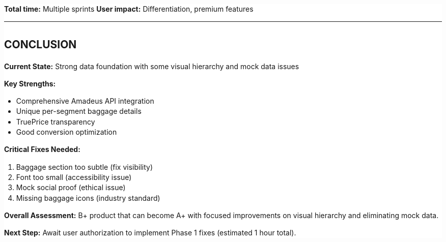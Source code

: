 **Total time:** Multiple sprints
**User impact:** Differentiation, premium features

---

## CONCLUSION

**Current State:** Strong data foundation with some visual hierarchy and mock data issues

**Key Strengths:**
- Comprehensive Amadeus API integration
- Unique per-segment baggage details
- TruePrice transparency
- Good conversion optimization

**Critical Fixes Needed:**
1. Baggage section too subtle (fix visibility)
2. Font too small (accessibility issue)
3. Mock social proof (ethical issue)
4. Missing baggage icons (industry standard)

**Overall Assessment:** B+ product that can become A+ with focused improvements on visual hierarchy and eliminating mock data.

**Next Step:** Await user authorization to implement Phase 1 fixes (estimated 1 hour total).
